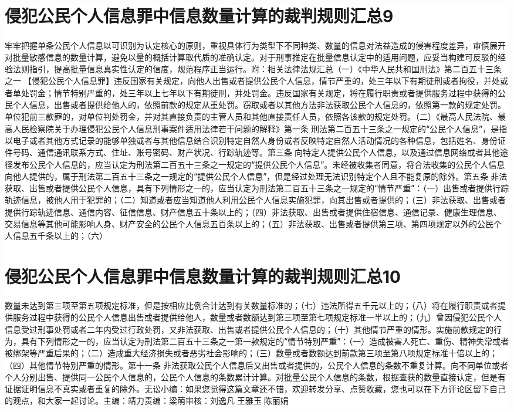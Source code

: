 # 侵犯公民个人信息罪中信息数量计算的裁判规则汇总9

牢牢把握单条公民个人信息以可识别为认定核心的原则，重视具体行为类型下不同种类、数量的信息对法益造成的侵害程度差异，审慎展开对批量敏感信息的数量计算，避免以量的概括计算取代质的准确认定。对于刑事推定在批量信息认定中的适用问题，应妥当构建可反驳的经验法则指引，提高批量信息真实性认定的信度，规范程序正当运行。附：相关法律法规汇总（一）《中华人民共和国刑法》第二百五十三条之一 【侵犯公民个人信息罪】违反国家有关规定，向他人出售或者提供公民个人信息，情节严重的，处三年以下有期徒刑或者拘役，并处或者单处罚金；情节特别严重的，处三年以上七年以下有期徒刑，并处罚金。违反国家有关规定，将在履行职责或者提供服务过程中获得的公民个人信息，出售或者提供给他人的，依照前款的规定从重处罚。窃取或者以其他方法非法获取公民个人信息的，依照第一款的规定处罚。单位犯前三款罪的，对单位判处罚金，并对其直接负责的主管人员和其他直接责任人员，依照各该款的规定处罚。（二）《最高人民法院、最高人民检察院关于办理侵犯公民个人信息刑事案件适用法律若干问题的解释》第一条 刑法第二百五十三条之一规定的“公民个人信息”，是指以电子或者其他方式记录的能够单独或者与其他信息结合识别特定自然人身份或者反映特定自然人活动情况的各种信息，包括姓名、身份证件号码、通信通讯联系方式、住址、账号密码、财产状况、行踪轨迹等。第三条 向特定人提供公民个人信息，以及通过信息网络或者其他途径发布公民个人信息的，应当认定为刑法第二百五十三条之一规定的“提供公民个人信息”。未经被收集者同意，将合法收集的公民个人信息向他人提供的，属于刑法第二百五十三条之一规定的“提供公民个人信息”，但是经过处理无法识别特定个人且不能复原的除外。第五条 非法获取、出售或者提供公民个人信息，具有下列情形之一的，应当认定为刑法第二百五十三条之一规定的“情节严重”：（一）出售或者提供行踪轨迹信息，被他人用于犯罪的；（二）知道或者应当知道他人利用公民个人信息实施犯罪，向其出售或者提供的；（三）非法获取、出售或者提供行踪轨迹信息、通信内容、征信信息、财产信息五十条以上的；（四）非法获取、出售或者提供住宿信息、通信记录、健康生理信息、交易信息等其他可能影响人身、财产安全的公民个人信息五百条以上的；（五）非法获取、出售或者提供第三项、第四项规定以外的公民个人信息五千条以上的；（六）

# 侵犯公民个人信息罪中信息数量计算的裁判规则汇总10

数量未达到第三项至第五项规定标准，但是按相应比例合计达到有关数量标准的；（七）违法所得五千元以上的；（八）将在履行职责或者提供服务过程中获得的公民个人信息出售或者提供给他人，数量或者数额达到第三项至第七项规定标准一半以上的；（九）曾因侵犯公民个人信息受过刑事处罚或者二年内受过行政处罚，又非法获取、出售或者提供公民个人信息的；（十）其他情节严重的情形。实施前款规定的行为，具有下列情形之一的，应当认定为刑法第二百五十三条之一第一款规定的“情节特别严重”：（一）造成被害人死亡、重伤、精神失常或者被绑架等严重后果的；（二）造成重大经济损失或者恶劣社会影响的；（三）数量或者数额达到前款第三项至第八项规定标准十倍以上的；（四）其他情节特别严重的情形。第十一条 非法获取公民个人信息后又出售或者提供的，公民个人信息的条数不重复计算。向不同单位或者个人分别出售、提供同一公民个人信息的，公民个人信息的条数累计计算。对批量公民个人信息的条数，根据查获的数量直接认定，但是有证据证明信息不真实或者重复的除外。无讼小编：如果您觉得这篇文章还不错，欢迎转发分享、点赞收藏，您也可以在下方评论区留下自己的观点，和大家一起讨论。主编：靖力责编：梁萌审核：刘逸凡 王雅玉 陈丽娟

